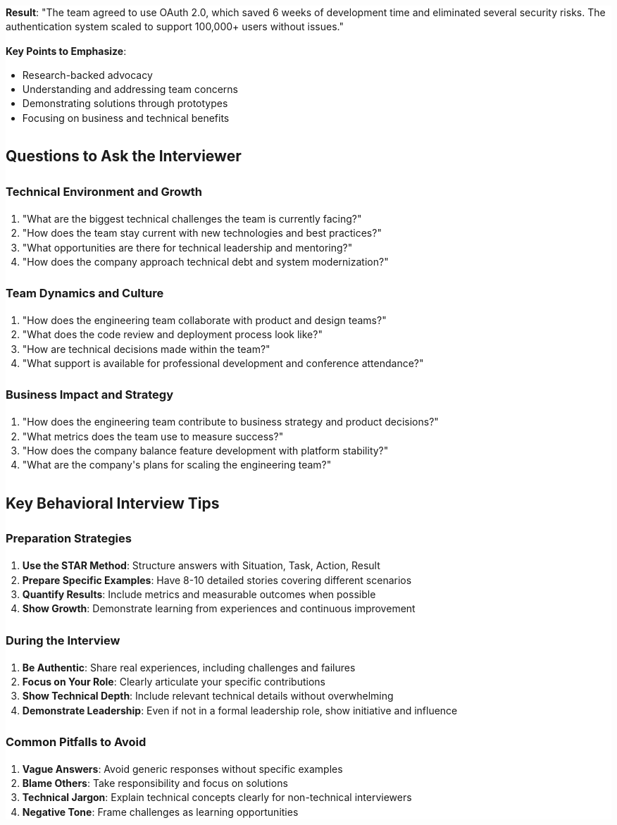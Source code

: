 **Result**: "The team agreed to use OAuth 2.0, which saved 6 weeks of development time and eliminated several security risks. The authentication system scaled to support 100,000+ users without issues."

**Key Points to Emphasize**:
- Research-backed advocacy
- Understanding and addressing team concerns
- Demonstrating solutions through prototypes
- Focusing on business and technical benefits

## Questions to Ask the Interviewer

### Technical Environment and Growth
1. "What are the biggest technical challenges the team is currently facing?"
2. "How does the team stay current with new technologies and best practices?"
3. "What opportunities are there for technical leadership and mentoring?"
4. "How does the company approach technical debt and system modernization?"

### Team Dynamics and Culture
1. "How does the engineering team collaborate with product and design teams?"
2. "What does the code review and deployment process look like?"
3. "How are technical decisions made within the team?"
4. "What support is available for professional development and conference attendance?"

### Business Impact and Strategy
1. "How does the engineering team contribute to business strategy and product decisions?"
2. "What metrics does the team use to measure success?"
3. "How does the company balance feature development with platform stability?"
4. "What are the company's plans for scaling the engineering team?"

## Key Behavioral Interview Tips

### Preparation Strategies
1. **Use the STAR Method**: Structure answers with Situation, Task, Action, Result
2. **Prepare Specific Examples**: Have 8-10 detailed stories covering different scenarios
3. **Quantify Results**: Include metrics and measurable outcomes when possible
4. **Show Growth**: Demonstrate learning from experiences and continuous improvement

### During the Interview
1. **Be Authentic**: Share real experiences, including challenges and failures
2. **Focus on Your Role**: Clearly articulate your specific contributions
3. **Show Technical Depth**: Include relevant technical details without overwhelming
4. **Demonstrate Leadership**: Even if not in a formal leadership role, show initiative and influence

### Common Pitfalls to Avoid
1. **Vague Answers**: Avoid generic responses without specific examples
2. **Blame Others**: Take responsibility and focus on solutions
3. **Technical Jargon**: Explain technical concepts clearly for non-technical interviewers
4. **Negative Tone**: Frame challenges as learning opportunities
